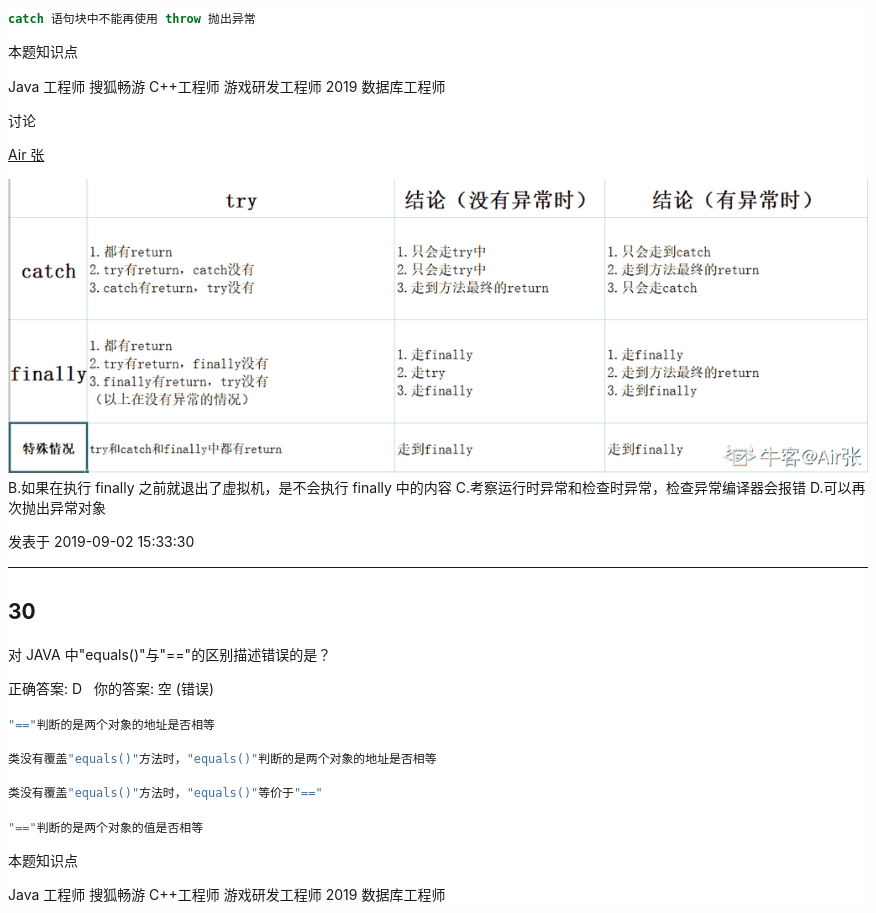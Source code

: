 ```cpp
catch 语句块中不能再使用 throw 抛出异常
```

本题知识点

Java 工程师 搜狐畅游 C++工程师 游戏研发工程师 2019 数据库工程师

讨论

[Air 张](https://www.nowcoder.com/profile/4168182)

![](img/98f01498870b20fac34118d35b9f3e64.png)B.如果在执行 finally 之前就退出了虚拟机，是不会执行 finally 中的内容 C.考察运行时异常和检查时异常，检查异常编译器会报错 D.可以再次抛出异常对象

发表于 2019-09-02 15:33:30

* * *

## 30

对 JAVA 中"equals()"与"=="的区别描述错误的是？

正确答案: D   你的答案: 空 (错误)

```cpp
"=="判断的是两个对象的地址是否相等
```

```cpp
类没有覆盖"equals()"方法时，"equals()"判断的是两个对象的地址是否相等
```

```cpp
类没有覆盖"equals()"方法时，"equals()"等价于"=="
```

```cpp
"=="判断的是两个对象的值是否相等
```

本题知识点

Java 工程师 搜狐畅游 C++工程师 游戏研发工程师 2019 数据库工程师

